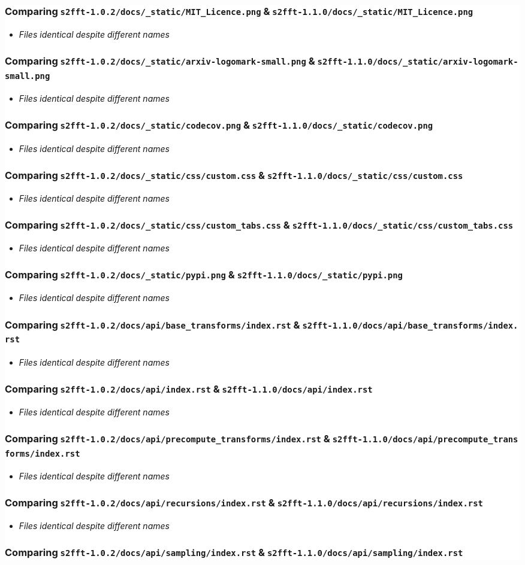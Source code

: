### Comparing `s2fft-1.0.2/docs/_static/MIT_Licence.png` & `s2fft-1.1.0/docs/_static/MIT_Licence.png`

 * *Files identical despite different names*

### Comparing `s2fft-1.0.2/docs/_static/arxiv-logomark-small.png` & `s2fft-1.1.0/docs/_static/arxiv-logomark-small.png`

 * *Files identical despite different names*

### Comparing `s2fft-1.0.2/docs/_static/codecov.png` & `s2fft-1.1.0/docs/_static/codecov.png`

 * *Files identical despite different names*

### Comparing `s2fft-1.0.2/docs/_static/css/custom.css` & `s2fft-1.1.0/docs/_static/css/custom.css`

 * *Files identical despite different names*

### Comparing `s2fft-1.0.2/docs/_static/css/custom_tabs.css` & `s2fft-1.1.0/docs/_static/css/custom_tabs.css`

 * *Files identical despite different names*

### Comparing `s2fft-1.0.2/docs/_static/pypi.png` & `s2fft-1.1.0/docs/_static/pypi.png`

 * *Files identical despite different names*

### Comparing `s2fft-1.0.2/docs/api/base_transforms/index.rst` & `s2fft-1.1.0/docs/api/base_transforms/index.rst`

 * *Files identical despite different names*

### Comparing `s2fft-1.0.2/docs/api/index.rst` & `s2fft-1.1.0/docs/api/index.rst`

 * *Files identical despite different names*

### Comparing `s2fft-1.0.2/docs/api/precompute_transforms/index.rst` & `s2fft-1.1.0/docs/api/precompute_transforms/index.rst`

 * *Files identical despite different names*

### Comparing `s2fft-1.0.2/docs/api/recursions/index.rst` & `s2fft-1.1.0/docs/api/recursions/index.rst`

 * *Files identical despite different names*

### Comparing `s2fft-1.0.2/docs/api/sampling/index.rst` & `s2fft-1.1.0/docs/api/sampling/index.rst`
